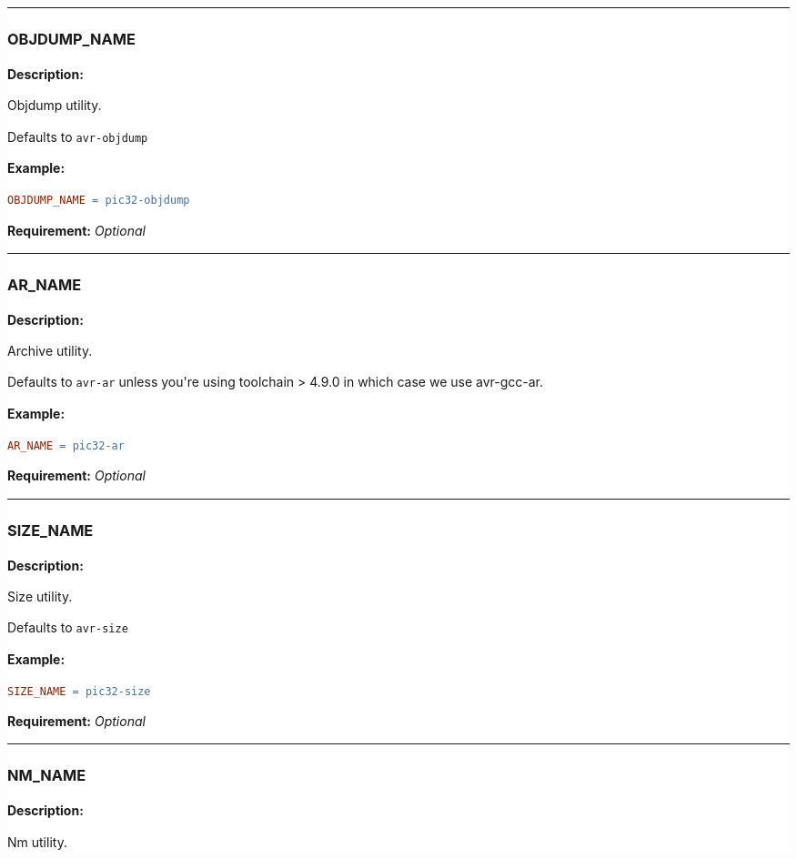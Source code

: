 ----

### OBJDUMP_NAME

**Description:**

Objdump utility.

Defaults to `avr-objdump`

**Example:**

```Makefile
OBJDUMP_NAME = pic32-objdump
```

**Requirement:** *Optional*

----

### AR_NAME

**Description:**

Archive utility.

Defaults to `avr-ar` unless you're using toolchain > 4.9.0 in which case we use avr-gcc-ar.

**Example:**

```Makefile
AR_NAME = pic32-ar
```

**Requirement:** *Optional*

----

### SIZE_NAME

**Description:**

Size utility.

Defaults to `avr-size`

**Example:**

```Makefile
SIZE_NAME = pic32-size
```

**Requirement:** *Optional*

----

### NM_NAME

**Description:**

Nm utility.
